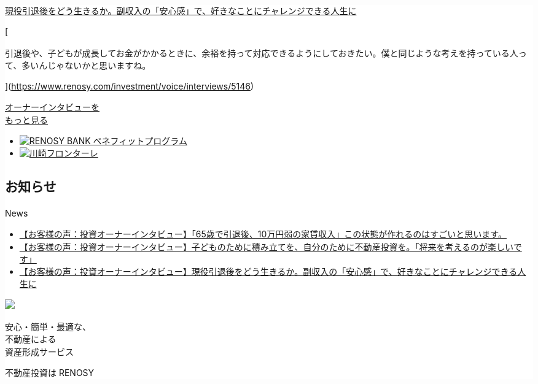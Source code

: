 [現役引退後をどう生きるか。副収入の「安心感」で、好きなことにチャレンジできる人生に](https://www.renosy.com/investment/voice/interviews/5146)

[

引退後や、子どもが成長してお金がかかるときに、余裕を持って対応できるようにしておきたい。僕と同じような考えを持っている人って、多いんじゃないかと思いますね。

](https://www.renosy.com/investment/voice/interviews/5146)

[オーナーインタビューを  
もっと見る](https://www.renosy.com/investment/voice/interviews)

- [![RENOSY BANK ベネフィットプログラム](https://assets.renosy.com/asset/images/top/banner_bank-08537c987b1e60666ea52e89bbe7825b.png)](https://bank.renosy.com/benefitprogram_01/?utm_source=organic&utm_medium=renosy_top)
- [![川崎フロンターレ](https://assets.renosy.com/asset/images/top/banner_frontale-2b7af19e8fe0b11eeffd7063911d74dd.jpg)](https://frontale.renosy.com/)

## お知らせ

News

- [
	【お客様の声：投資オーナーインタビュー】「65歳で引退後、10万円弱の家賃収入」この状態が作れるのはすごいと思います。
	](https://www.renosy.com/investment/voice/interviews/5148?info)
- [
	【お客様の声：投資オーナーインタビュー】子どものために積み立てを、自分のために不動産投資を。「将来を考えるのが楽しいです」
	](https://www.renosy.com/investment/voice/interviews/5147?info)
- [
	【お客様の声：投資オーナーインタビュー】現役引退後をどう生きるか。副収入の「安心感」で、好きなことにチャレンジできる人生に
	](https://www.renosy.com/investment/voice/interviews/5146?info)

![](https://assets.renosy.com/asset/images/top/bg_outro-4d876d9f9fdefb5441f355a205e7e772.jpg)

安心・簡単・最適な、  
不動産による  
資産形成サービス

不動産投資は RENOSY